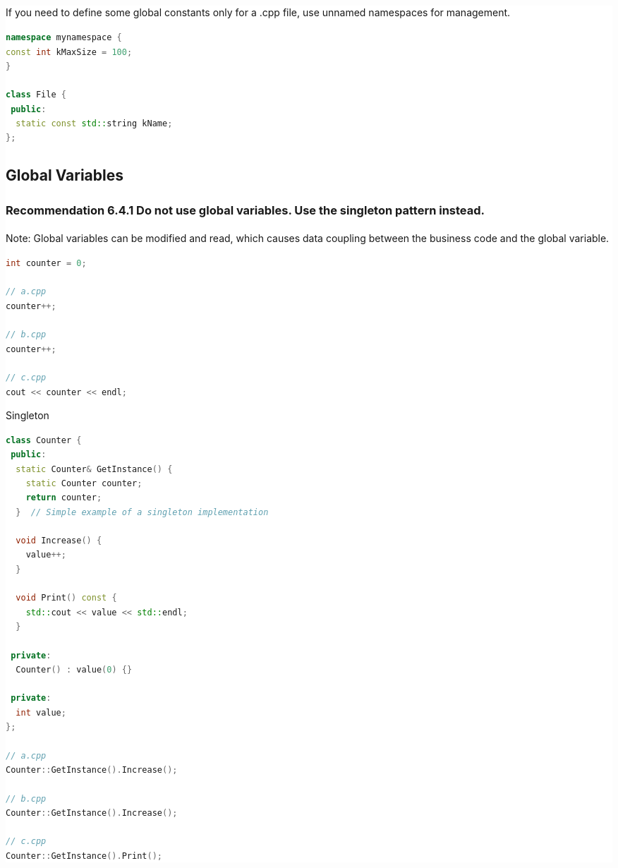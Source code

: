 If you need to define some global constants only for a .cpp file, use unnamed namespaces for management.
```cpp
namespace mynamespace {
const int kMaxSize = 100;
}

class File {
 public:
  static const std::string kName;
};
```

## <a name="c6-4"></a>Global Variables

### <a name="a6-4-1"></a>Recommendation 6.4.1 Do not use global variables. Use the singleton pattern instead.
Note: Global variables can be modified and read, which causes data coupling between the business code and the global variable.
```cpp
int counter = 0;

// a.cpp
counter++;

// b.cpp
counter++;

// c.cpp
cout << counter << endl;
```

Singleton
```cpp
class Counter {
 public:
  static Counter& GetInstance() {
    static Counter counter;
    return counter;
  }  // Simple example of a singleton implementation
    
  void Increase() {
    value++;
  }
    
  void Print() const {
    std::cout << value << std::endl;
  }

 private:
  Counter() : value(0) {}

 private:
  int value;
};

// a.cpp
Counter::GetInstance().Increase();

// b.cpp
Counter::GetInstance().Increase();

// c.cpp
Counter::GetInstance().Print();
```